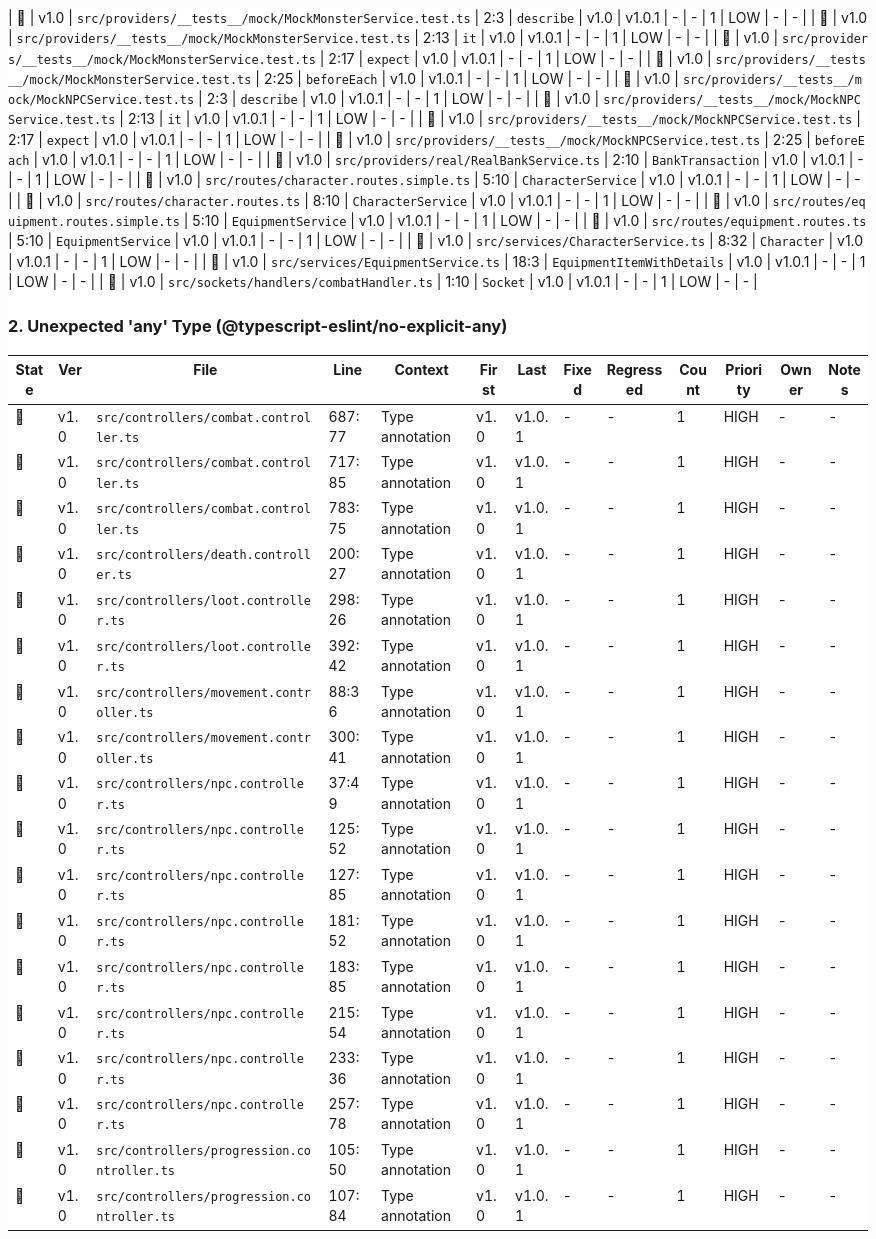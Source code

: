 | 🔴 | v1.0 | `src/providers/__tests__/mock/MockMonsterService.test.ts` | 2:3 | `describe` | v1.0 | v1.0.1 | - | - | 1 | LOW | - | - |
| 🔴 | v1.0 | `src/providers/__tests__/mock/MockMonsterService.test.ts` | 2:13 | `it` | v1.0 | v1.0.1 | - | - | 1 | LOW | - | - |
| 🔴 | v1.0 | `src/providers/__tests__/mock/MockMonsterService.test.ts` | 2:17 | `expect` | v1.0 | v1.0.1 | - | - | 1 | LOW | - | - |
| 🔴 | v1.0 | `src/providers/__tests__/mock/MockMonsterService.test.ts` | 2:25 | `beforeEach` | v1.0 | v1.0.1 | - | - | 1 | LOW | - | - |
| 🔴 | v1.0 | `src/providers/__tests__/mock/MockNPCService.test.ts` | 2:3 | `describe` | v1.0 | v1.0.1 | - | - | 1 | LOW | - | - |
| 🔴 | v1.0 | `src/providers/__tests__/mock/MockNPCService.test.ts` | 2:13 | `it` | v1.0 | v1.0.1 | - | - | 1 | LOW | - | - |
| 🔴 | v1.0 | `src/providers/__tests__/mock/MockNPCService.test.ts` | 2:17 | `expect` | v1.0 | v1.0.1 | - | - | 1 | LOW | - | - |
| 🔴 | v1.0 | `src/providers/__tests__/mock/MockNPCService.test.ts` | 2:25 | `beforeEach` | v1.0 | v1.0.1 | - | - | 1 | LOW | - | - |
| 🔴 | v1.0 | `src/providers/real/RealBankService.ts` | 2:10 | `BankTransaction` | v1.0 | v1.0.1 | - | - | 1 | LOW | - | - |
| 🔴 | v1.0 | `src/routes/character.routes.simple.ts` | 5:10 | `CharacterService` | v1.0 | v1.0.1 | - | - | 1 | LOW | - | - |
| 🔴 | v1.0 | `src/routes/character.routes.ts` | 8:10 | `CharacterService` | v1.0 | v1.0.1 | - | - | 1 | LOW | - | - |
| 🔴 | v1.0 | `src/routes/equipment.routes.simple.ts` | 5:10 | `EquipmentService` | v1.0 | v1.0.1 | - | - | 1 | LOW | - | - |
| 🔴 | v1.0 | `src/routes/equipment.routes.ts` | 5:10 | `EquipmentService` | v1.0 | v1.0.1 | - | - | 1 | LOW | - | - |
| 🔴 | v1.0 | `src/services/CharacterService.ts` | 8:32 | `Character` | v1.0 | v1.0.1 | - | - | 1 | LOW | - | - |
| 🔴 | v1.0 | `src/services/EquipmentService.ts` | 18:3 | `EquipmentItemWithDetails` | v1.0 | v1.0.1 | - | - | 1 | LOW | - | - |
| 🔴 | v1.0 | `src/sockets/handlers/combatHandler.ts` | 1:10 | `Socket` | v1.0 | v1.0.1 | - | - | 1 | LOW | - | - |

### 2. Unexpected 'any' Type (@typescript-eslint/no-explicit-any)
| State | Ver | File | Line | Context | First | Last | Fixed | Regressed | Count | Priority | Owner | Notes |
|-------|-----|------|------|---------|-------|------|-------|-----------|-------|----------|-------|-------|
| 🔴 | v1.0 | `src/controllers/combat.controller.ts` | 687:77 | Type annotation | v1.0 | v1.0.1 | - | - | 1 | HIGH | - | - |
| 🔴 | v1.0 | `src/controllers/combat.controller.ts` | 717:85 | Type annotation | v1.0 | v1.0.1 | - | - | 1 | HIGH | - | - |
| 🔴 | v1.0 | `src/controllers/combat.controller.ts` | 783:75 | Type annotation | v1.0 | v1.0.1 | - | - | 1 | HIGH | - | - |
| 🔴 | v1.0 | `src/controllers/death.controller.ts` | 200:27 | Type annotation | v1.0 | v1.0.1 | - | - | 1 | HIGH | - | - |
| 🔴 | v1.0 | `src/controllers/loot.controller.ts` | 298:26 | Type annotation | v1.0 | v1.0.1 | - | - | 1 | HIGH | - | - |
| 🔴 | v1.0 | `src/controllers/loot.controller.ts` | 392:42 | Type annotation | v1.0 | v1.0.1 | - | - | 1 | HIGH | - | - |
| 🔴 | v1.0 | `src/controllers/movement.controller.ts` | 88:36 | Type annotation | v1.0 | v1.0.1 | - | - | 1 | HIGH | - | - |
| 🔴 | v1.0 | `src/controllers/movement.controller.ts` | 300:41 | Type annotation | v1.0 | v1.0.1 | - | - | 1 | HIGH | - | - |
| 🔴 | v1.0 | `src/controllers/npc.controller.ts` | 37:49 | Type annotation | v1.0 | v1.0.1 | - | - | 1 | HIGH | - | - |
| 🔴 | v1.0 | `src/controllers/npc.controller.ts` | 125:52 | Type annotation | v1.0 | v1.0.1 | - | - | 1 | HIGH | - | - |
| 🔴 | v1.0 | `src/controllers/npc.controller.ts` | 127:85 | Type annotation | v1.0 | v1.0.1 | - | - | 1 | HIGH | - | - |
| 🔴 | v1.0 | `src/controllers/npc.controller.ts` | 181:52 | Type annotation | v1.0 | v1.0.1 | - | - | 1 | HIGH | - | - |
| 🔴 | v1.0 | `src/controllers/npc.controller.ts` | 183:85 | Type annotation | v1.0 | v1.0.1 | - | - | 1 | HIGH | - | - |
| 🔴 | v1.0 | `src/controllers/npc.controller.ts` | 215:54 | Type annotation | v1.0 | v1.0.1 | - | - | 1 | HIGH | - | - |
| 🔴 | v1.0 | `src/controllers/npc.controller.ts` | 233:36 | Type annotation | v1.0 | v1.0.1 | - | - | 1 | HIGH | - | - |
| 🔴 | v1.0 | `src/controllers/npc.controller.ts` | 257:78 | Type annotation | v1.0 | v1.0.1 | - | - | 1 | HIGH | - | - |
| 🔴 | v1.0 | `src/controllers/progression.controller.ts` | 105:50 | Type annotation | v1.0 | v1.0.1 | - | - | 1 | HIGH | - | - |
| 🔴 | v1.0 | `src/controllers/progression.controller.ts` | 107:84 | Type annotation | v1.0 | v1.0.1 | - | - | 1 | HIGH | - | - |